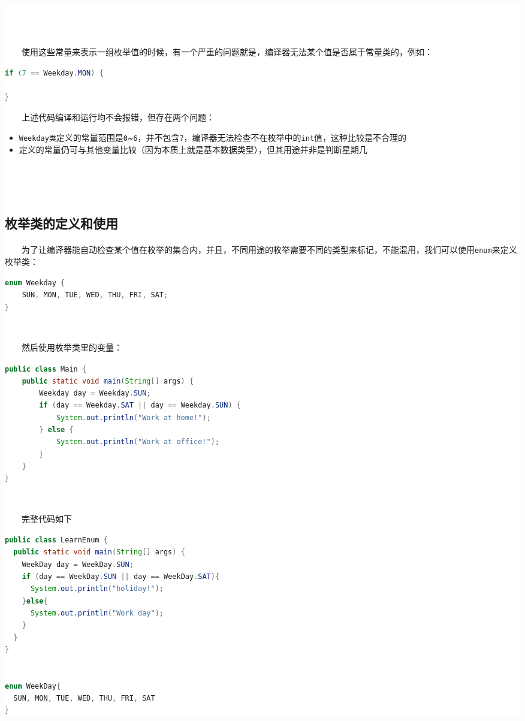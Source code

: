 　　‍

　　‍

　　使用这些常量来表示一组枚举值的时候，有一个严重的问题就是，编译器无法某个值是否属于常量类的，例如：

```java
if (7 == Weekday.MON) {
  
}
```

　　上述代码编译和运行均不会报错，但存在两个问题：

* ​`Weekday类`​定义的常量范围是`0`​~`6`​，并不包含`7`​，编译器无法检查不在枚举中的`int`​值，这种比较是不合理的
* 定义的常量仍可与其他变量比较（因为本质上就是基本数据类型），但其用途并非是判断星期几

　　‍

　　‍

## 枚举类的定义和使用

　　为了让编译器能自动检查某个值在枚举的集合内，并且，不同用途的枚举需要不同的类型来标记，不能混用，我们可以使用`enum`​来定义枚举类：

```java
enum Weekday {
    SUN, MON, TUE, WED, THU, FRI, SAT;
}
```

　　‍

　　然后使用枚举类里的变量：

```java
public class Main {
    public static void main(String[] args) {
        Weekday day = Weekday.SUN;
        if (day == Weekday.SAT || day == Weekday.SUN) {
            System.out.println("Work at home!");
        } else {
            System.out.println("Work at office!");
        }
    }
}
```

　　‍

　　完整代码如下

```java
public class LearnEnum {
  public static void main(String[] args) {
    WeekDay day = WeekDay.SUN;
    if (day == WeekDay.SUN || day == WeekDay.SAT){
      System.out.println("holiday!");
    }else{
      System.out.println("Work day");
    }
  }
}


enum WeekDay{
  SUN, MON, TUE, WED, THU, FRI, SAT
}
```
